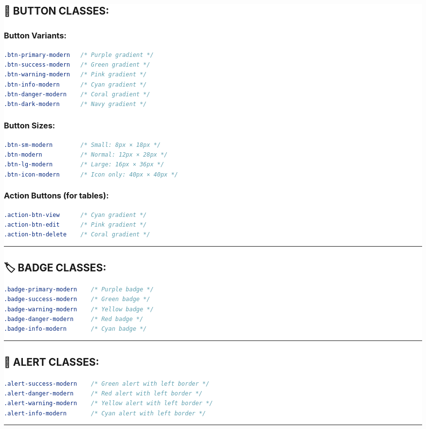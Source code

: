 
## 🎯 **BUTTON CLASSES:**

### **Button Variants:**
```css
.btn-primary-modern   /* Purple gradient */
.btn-success-modern   /* Green gradient */
.btn-warning-modern   /* Pink gradient */
.btn-info-modern      /* Cyan gradient */
.btn-danger-modern    /* Coral gradient */
.btn-dark-modern      /* Navy gradient */
```

### **Button Sizes:**
```css
.btn-sm-modern        /* Small: 8px × 18px */
.btn-modern           /* Normal: 12px × 28px */
.btn-lg-modern        /* Large: 16px × 36px */
.btn-icon-modern      /* Icon only: 40px × 40px */
```

### **Action Buttons (for tables):**
```css
.action-btn-view      /* Cyan gradient */
.action-btn-edit      /* Pink gradient */
.action-btn-delete    /* Coral gradient */
```

---

## 🏷️ **BADGE CLASSES:**

```css
.badge-primary-modern    /* Purple badge */
.badge-success-modern    /* Green badge */
.badge-warning-modern    /* Yellow badge */
.badge-danger-modern     /* Red badge */
.badge-info-modern       /* Cyan badge */
```

---

## 🔔 **ALERT CLASSES:**

```css
.alert-success-modern    /* Green alert with left border */
.alert-danger-modern     /* Red alert with left border */
.alert-warning-modern    /* Yellow alert with left border */
.alert-info-modern       /* Cyan alert with left border */
```

---
